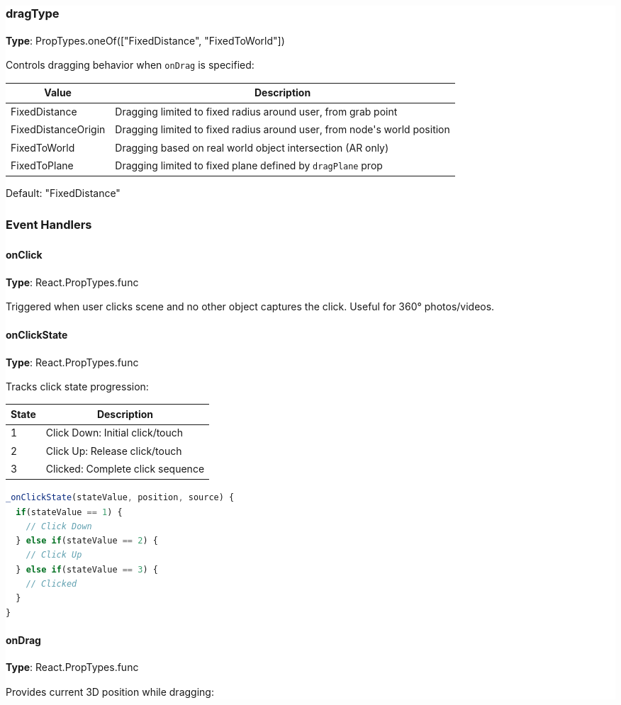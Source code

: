 ### dragType
**Type**: PropTypes.oneOf(["FixedDistance", "FixedToWorld"])

Controls dragging behavior when `onDrag` is specified:

| Value | Description |
|-------|-------------|
| FixedDistance | Dragging limited to fixed radius around user, from grab point |
| FixedDistanceOrigin | Dragging limited to fixed radius around user, from node's world position |
| FixedToWorld | Dragging based on real world object intersection (AR only) |
| FixedToPlane | Dragging limited to fixed plane defined by `dragPlane` prop |

Default: "FixedDistance"

### Event Handlers

#### onClick
**Type**: React.PropTypes.func

Triggered when user clicks scene and no other object captures the click. Useful for 360° photos/videos.

#### onClickState
**Type**: React.PropTypes.func

Tracks click state progression:

| State | Description |
|-------|-------------|
| 1 | Click Down: Initial click/touch |
| 2 | Click Up: Release click/touch |
| 3 | Clicked: Complete click sequence |

```javascript
_onClickState(stateValue, position, source) {
  if(stateValue == 1) {
    // Click Down
  } else if(stateValue == 2) {
    // Click Up
  } else if(stateValue == 3) {
    // Clicked
  }
}
```

#### onDrag
**Type**: React.PropTypes.func

Provides current 3D position while dragging:
